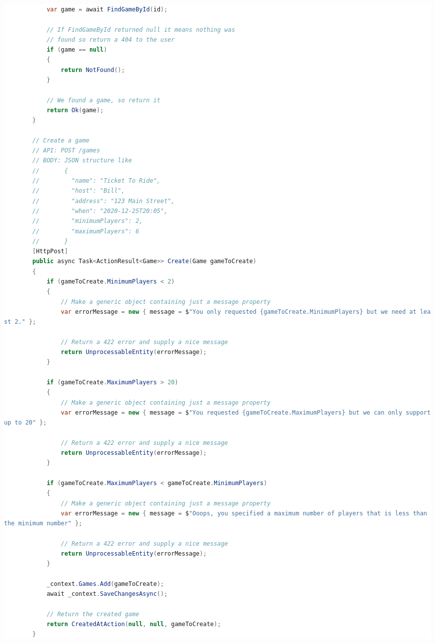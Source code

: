 ```C#
            var game = await FindGameById(id);

            // If FindGameById returned null it means nothing was
            // found so return a 404 to the user
            if (game == null)
            {
                return NotFound();
            }

            // We found a game, so return it
            return Ok(game);
        }

        // Create a game
        // API: POST /games
        // BODY: JSON structure like
        //       {
        //         "name": "Ticket To Ride",
        //         "host": "Bill",
        //         "address": "123 Main Street",
        //         "when": "2020-12-25T20:05",
        //         "minimumPlayers": 2,
        //         "maximumPlayers": 6
        //       }
        [HttpPost]
        public async Task<ActionResult<Game>> Create(Game gameToCreate)
        {
            if (gameToCreate.MinimumPlayers < 2)
            {
                // Make a generic object containing just a message property
                var errorMessage = new { message = $"You only requested {gameToCreate.MinimumPlayers} but we need at least 2." };

                // Return a 422 error and supply a nice message
                return UnprocessableEntity(errorMessage);
            }

            if (gameToCreate.MaximumPlayers > 20)
            {
                // Make a generic object containing just a message property
                var errorMessage = new { message = $"You requested {gameToCreate.MaximumPlayers} but we can only support up to 20" };

                // Return a 422 error and supply a nice message
                return UnprocessableEntity(errorMessage);
            }

            if (gameToCreate.MaximumPlayers < gameToCreate.MinimumPlayers)
            {
                // Make a generic object containing just a message property
                var errorMessage = new { message = $"Ooops, you specified a maximum number of players that is less than the minimum number" };

                // Return a 422 error and supply a nice message
                return UnprocessableEntity(errorMessage);
            }

            _context.Games.Add(gameToCreate);
            await _context.SaveChangesAsync();

            // Return the created game
            return CreatedAtAction(null, null, gameToCreate);
        }
```